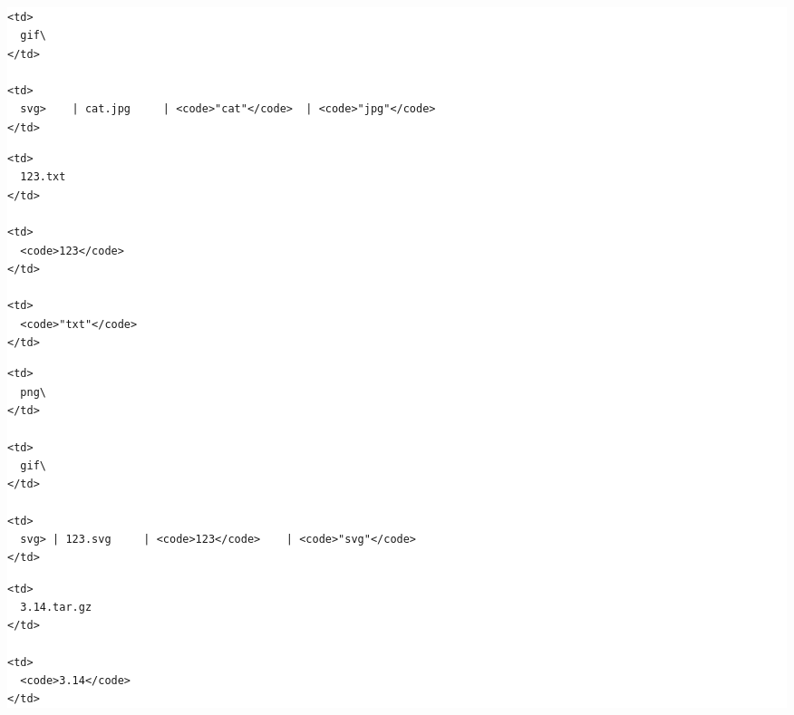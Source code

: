     <td>
      gif\
    </td>
    
    <td>
      svg>    | cat.jpg     | <code>"cat"</code>  | <code>"jpg"</code>
    </td>
  </tr>
  
  <tr>
    <td>
      <file=int:ext>
    </td>
    
    <td>
      123.txt
    </td>
    
    <td>
      <code>123</code>
    </td>
    
    <td>
      <code>"txt"</code>
    </td>
  </tr>
  
  <tr>
    <td>
      <file=int:ext=jpg\
    </td>
    
    <td>
      png\
    </td>
    
    <td>
      gif\
    </td>
    
    <td>
      svg> | 123.svg     | <code>123</code>    | <code>"svg"</code>
    </td>
  </tr>
  
  <tr>
    <td>
      <file=float:ext=tar.gz>
    </td>
    
    <td>
      3.14.tar.gz
    </td>
    
    <td>
      <code>3.14</code>
    </td>
    
